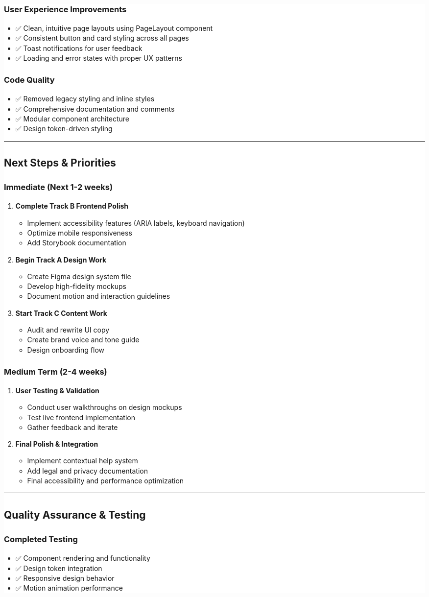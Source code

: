 ### **User Experience Improvements**
- ✅ Clean, intuitive page layouts using PageLayout component
- ✅ Consistent button and card styling across all pages
- ✅ Toast notifications for user feedback
- ✅ Loading and error states with proper UX patterns

### **Code Quality**
- ✅ Removed legacy styling and inline styles
- ✅ Comprehensive documentation and comments
- ✅ Modular component architecture
- ✅ Design token-driven styling

---

## **Next Steps & Priorities**

### **Immediate (Next 1-2 weeks)**
1. **Complete Track B Frontend Polish**
   - Implement accessibility features (ARIA labels, keyboard navigation)
   - Optimize mobile responsiveness
   - Add Storybook documentation

2. **Begin Track A Design Work**
   - Create Figma design system file
   - Develop high-fidelity mockups
   - Document motion and interaction guidelines

3. **Start Track C Content Work**
   - Audit and rewrite UI copy
   - Create brand voice and tone guide
   - Design onboarding flow

### **Medium Term (2-4 weeks)**
1. **User Testing & Validation**
   - Conduct user walkthroughs on design mockups
   - Test live frontend implementation
   - Gather feedback and iterate

2. **Final Polish & Integration**
   - Implement contextual help system
   - Add legal and privacy documentation
   - Final accessibility and performance optimization

---

## **Quality Assurance & Testing**

### **Completed Testing**
- ✅ Component rendering and functionality
- ✅ Design token integration
- ✅ Responsive design behavior
- ✅ Motion animation performance
